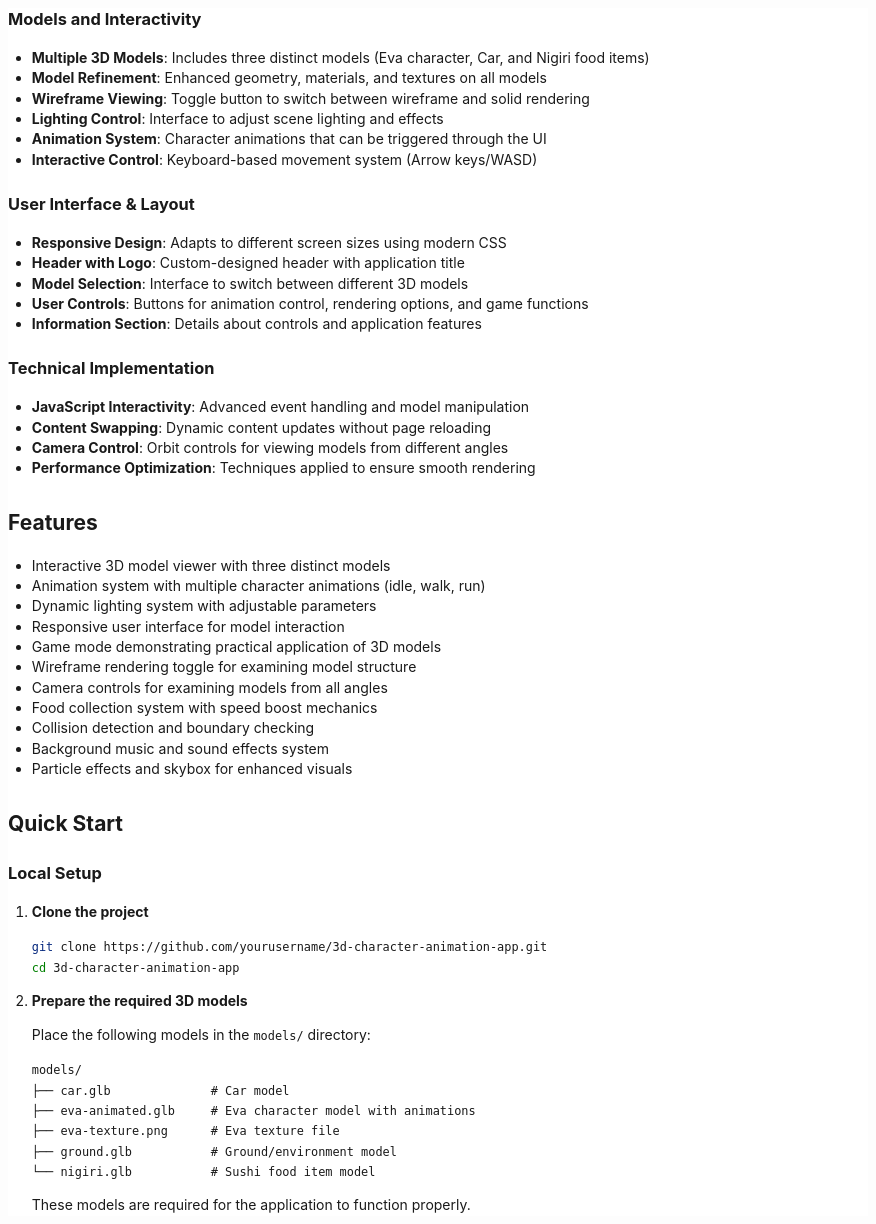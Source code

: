 ### Models and Interactivity
- **Multiple 3D Models**: Includes three distinct models (Eva character, Car, and Nigiri food items)
- **Model Refinement**: Enhanced geometry, materials, and textures on all models
- **Wireframe Viewing**: Toggle button to switch between wireframe and solid rendering
- **Lighting Control**: Interface to adjust scene lighting and effects
- **Animation System**: Character animations that can be triggered through the UI
- **Interactive Control**: Keyboard-based movement system (Arrow keys/WASD)

### User Interface & Layout
- **Responsive Design**: Adapts to different screen sizes using modern CSS
- **Header with Logo**: Custom-designed header with application title
- **Model Selection**: Interface to switch between different 3D models
- **User Controls**: Buttons for animation control, rendering options, and game functions
- **Information Section**: Details about controls and application features

### Technical Implementation
- **JavaScript Interactivity**: Advanced event handling and model manipulation
- **Content Swapping**: Dynamic content updates without page reloading
- **Camera Control**: Orbit controls for viewing models from different angles
- **Performance Optimization**: Techniques applied to ensure smooth rendering

## Features

- Interactive 3D model viewer with three distinct models
- Animation system with multiple character animations (idle, walk, run)
- Dynamic lighting system with adjustable parameters
- Responsive user interface for model interaction
- Game mode demonstrating practical application of 3D models
- Wireframe rendering toggle for examining model structure
- Camera controls for examining models from all angles
- Food collection system with speed boost mechanics
- Collision detection and boundary checking
- Background music and sound effects system
- Particle effects and skybox for enhanced visuals

## Quick Start

### Local Setup

1. **Clone the project**
   ```bash
   git clone https://github.com/yourusername/3d-character-animation-app.git
   cd 3d-character-animation-app
   ```

2. **Prepare the required 3D models**
   
   Place the following models in the `models/` directory:
   ```
   models/
   ├── car.glb              # Car model
   ├── eva-animated.glb     # Eva character model with animations
   ├── eva-texture.png      # Eva texture file
   ├── ground.glb           # Ground/environment model
   └── nigiri.glb           # Sushi food item model
   ```
   These models are required for the application to function properly.
